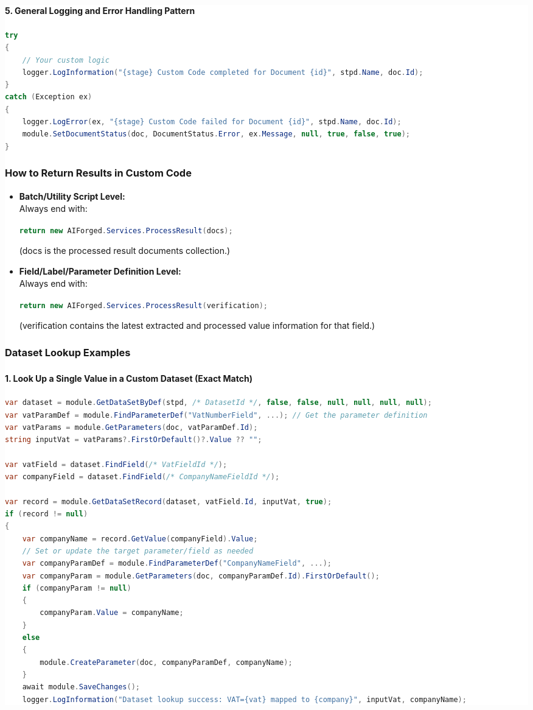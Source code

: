 #### 5. General Logging and Error Handling Pattern

```csharp
try
{
    // Your custom logic
    logger.LogInformation("{stage} Custom Code completed for Document {id}", stpd.Name, doc.Id);
}
catch (Exception ex)
{
    logger.LogError(ex, "{stage} Custom Code failed for Document {id}", stpd.Name, doc.Id);
    module.SetDocumentStatus(doc, DocumentStatus.Error, ex.Message, null, true, false, true);
}
```

### How to Return Results in Custom Code

*   **Batch/Utility Script Level:**\
    Always end with:

    ```csharp
    return new AIForged.Services.ProcessResult(docs);
    ```

    (docs is the processed result documents collection.)
*   **Field/Label/Parameter Definition Level:**\
    Always end with:

    ```csharp
    return new AIForged.Services.ProcessResult(verification);
    ```

    (verification contains the latest extracted and processed value information for that field.)

### Dataset Lookup Examples

#### 1. Look Up a Single Value in a Custom Dataset (Exact Match)

```csharp
var dataset = module.GetDataSetByDef(stpd, /* DatasetId */, false, false, null, null, null, null);
var vatParamDef = module.FindParameterDef("VatNumberField", ...); // Get the parameter definition
var vatParams = module.GetParameters(doc, vatParamDef.Id);
string inputVat = vatParams?.FirstOrDefault()?.Value ?? "";

var vatField = dataset.FindField(/* VatFieldId */);
var companyField = dataset.FindField(/* CompanyNameFieldId */);

var record = module.GetDataSetRecord(dataset, vatField.Id, inputVat, true);
if (record != null)
{
    var companyName = record.GetValue(companyField).Value;
    // Set or update the target parameter/field as needed
    var companyParamDef = module.FindParameterDef("CompanyNameField", ...);
    var companyParam = module.GetParameters(doc, companyParamDef.Id).FirstOrDefault();
    if (companyParam != null)
    {
        companyParam.Value = companyName;
    }
    else
    {
        module.CreateParameter(doc, companyParamDef, companyName);
    }
    await module.SaveChanges();
    logger.LogInformation("Dataset lookup success: VAT={vat} mapped to {company}", inputVat, companyName);
```